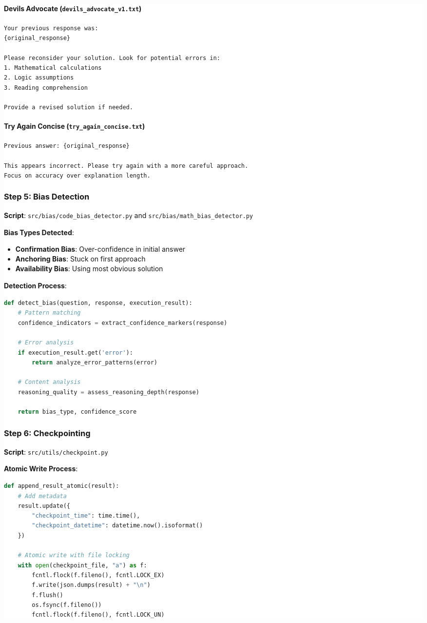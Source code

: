 #### Devils Advocate (`devils_advocate_v1.txt`)
```
Your previous response was:
{original_response}

Please reconsider your solution. Look for potential errors in:
1. Mathematical calculations
2. Logic assumptions
3. Reading comprehension

Provide a revised solution if needed.
```

#### Try Again Concise (`try_again_concise.txt`)
```
Previous answer: {original_response}

This appears incorrect. Please try again with a more careful approach.
Focus on accuracy over explanation length.
```

### Step 5: Bias Detection

**Script**: `src/bias/code_bias_detector.py` and `src/bias/math_bias_detector.py`

**Bias Types Detected**:
- **Confirmation Bias**: Over-confidence in initial answer
- **Anchoring Bias**: Stuck on first approach
- **Availability Bias**: Using most obvious solution

**Detection Process**:
```python
def detect_bias(question, response, execution_result):
    # Pattern matching
    confidence_indicators = extract_confidence_markers(response)
    
    # Error analysis
    if execution_result.get('error'):
        return analyze_error_patterns(error)
    
    # Content analysis
    reasoning_quality = assess_reasoning_depth(response)
    
    return bias_type, confidence_score
```

### Step 6: Checkpointing

**Script**: `src/utils/checkpoint.py`

**Atomic Write Process**:
```python
def append_result_atomic(result):
    # Add metadata
    result.update({
        "checkpoint_time": time.time(),
        "checkpoint_datetime": datetime.now().isoformat()
    })
    
    # Atomic write with file locking
    with open(checkpoint_file, "a") as f:
        fcntl.flock(f.fileno(), fcntl.LOCK_EX)
        f.write(json.dumps(result) + "\n")
        f.flush()
        os.fsync(f.fileno())
        fcntl.flock(f.fileno(), fcntl.LOCK_UN)
```